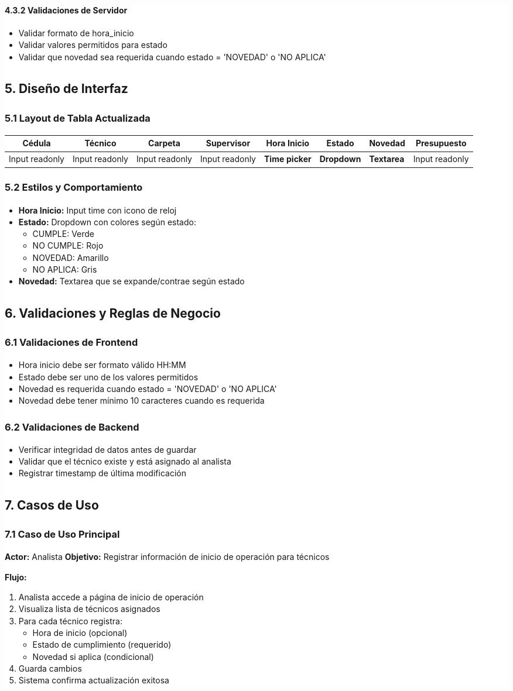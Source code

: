 #### 4.3.2 Validaciones de Servidor
- Validar formato de hora_inicio
- Validar valores permitidos para estado
- Validar que novedad sea requerida cuando estado = 'NOVEDAD' o 'NO APLICA'

## 5. Diseño de Interfaz

### 5.1 Layout de Tabla Actualizada

| Cédula | Técnico | Carpeta | Supervisor | Hora Inicio | Estado | Novedad | Presupuesto |
|--------|---------|---------|------------|-------------|--------|---------|-------------|
| Input readonly | Input readonly | Input readonly | Input readonly | **Time picker** | **Dropdown** | **Textarea** | Input readonly |

### 5.2 Estilos y Comportamiento
- **Hora Inicio:** Input time con icono de reloj
- **Estado:** Dropdown con colores según estado:
  - CUMPLE: Verde
  - NO CUMPLE: Rojo  
  - NOVEDAD: Amarillo
  - NO APLICA: Gris
- **Novedad:** Textarea que se expande/contrae según estado

## 6. Validaciones y Reglas de Negocio

### 6.1 Validaciones de Frontend
- Hora inicio debe ser formato válido HH:MM
- Estado debe ser uno de los valores permitidos
- Novedad es requerida cuando estado = 'NOVEDAD' o 'NO APLICA'
- Novedad debe tener mínimo 10 caracteres cuando es requerida

### 6.2 Validaciones de Backend
- Verificar integridad de datos antes de guardar
- Validar que el técnico existe y está asignado al analista
- Registrar timestamp de última modificación

## 7. Casos de Uso

### 7.1 Caso de Uso Principal
**Actor:** Analista
**Objetivo:** Registrar información de inicio de operación para técnicos

**Flujo:**
1. Analista accede a página de inicio de operación
2. Visualiza lista de técnicos asignados
3. Para cada técnico registra:
   - Hora de inicio (opcional)
   - Estado de cumplimiento (requerido)
   - Novedad si aplica (condicional)
4. Guarda cambios
5. Sistema confirma actualización exitosa
